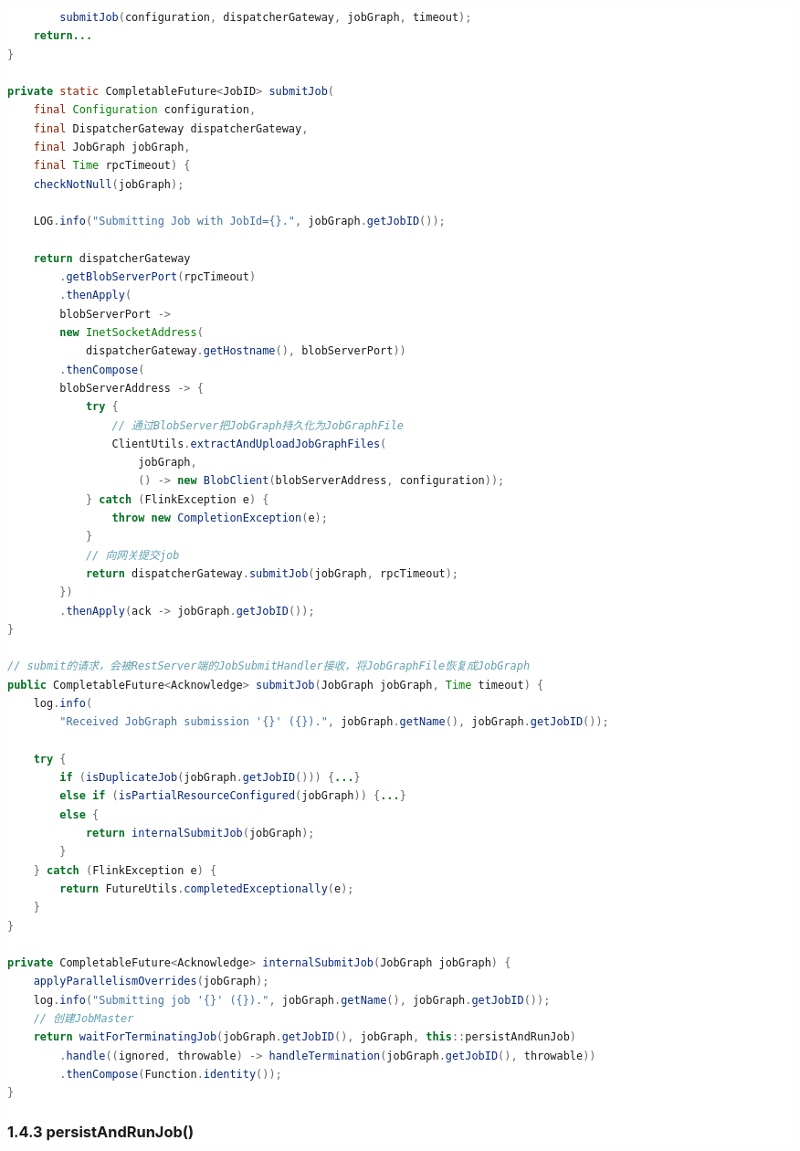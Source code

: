 ```java
        submitJob(configuration, dispatcherGateway, jobGraph, timeout);
	return...
}

private static CompletableFuture<JobID> submitJob(
    final Configuration configuration,
    final DispatcherGateway dispatcherGateway,
    final JobGraph jobGraph,
    final Time rpcTimeout) {
    checkNotNull(jobGraph);

    LOG.info("Submitting Job with JobId={}.", jobGraph.getJobID());

    return dispatcherGateway
        .getBlobServerPort(rpcTimeout)
        .thenApply(
        blobServerPort ->
        new InetSocketAddress(
            dispatcherGateway.getHostname(), blobServerPort))
        .thenCompose(
        blobServerAddress -> {
            try {
                // 通过BlobServer把JobGraph持久化为JobGraphFile
                ClientUtils.extractAndUploadJobGraphFiles(
                    jobGraph,
                    () -> new BlobClient(blobServerAddress, configuration));
            } catch (FlinkException e) {
                throw new CompletionException(e);
            }
			// 向网关提交job
            return dispatcherGateway.submitJob(jobGraph, rpcTimeout);
        })
        .thenApply(ack -> jobGraph.getJobID());
}

// submit的请求，会被RestServer端的JobSubmitHandler接收，将JobGraphFile恢复成JobGraph
public CompletableFuture<Acknowledge> submitJob(JobGraph jobGraph, Time timeout) {
    log.info(
        "Received JobGraph submission '{}' ({}).", jobGraph.getName(), jobGraph.getJobID());

    try {
        if (isDuplicateJob(jobGraph.getJobID())) {...}
        else if (isPartialResourceConfigured(jobGraph)) {...} 
        else {
            return internalSubmitJob(jobGraph);
        }
    } catch (FlinkException e) {
        return FutureUtils.completedExceptionally(e);
    }
}

private CompletableFuture<Acknowledge> internalSubmitJob(JobGraph jobGraph) {
    applyParallelismOverrides(jobGraph);
    log.info("Submitting job '{}' ({}).", jobGraph.getName(), jobGraph.getJobID());
    // 创建JobMaster
    return waitForTerminatingJob(jobGraph.getJobID(), jobGraph, this::persistAndRunJob)
        .handle((ignored, throwable) -> handleTermination(jobGraph.getJobID(), throwable))
        .thenCompose(Function.identity());
}
```
### 1.4.3 persistAndRunJob()
```java
```